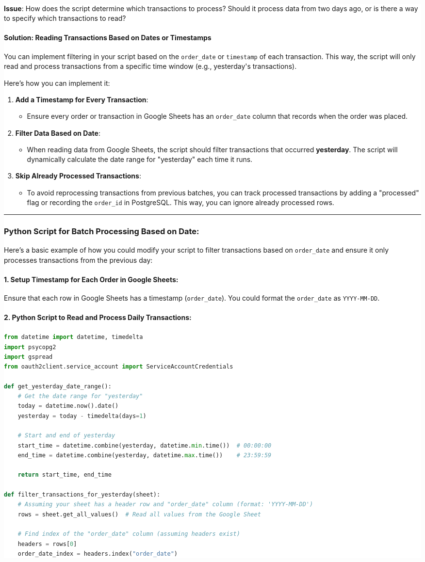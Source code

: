 **Issue**: How does the script determine which transactions to process? Should it process data from two days ago, or is there a way to specify which transactions to read?

#### **Solution**: Reading Transactions Based on Dates or Timestamps

You can implement filtering in your script based on the `order_date` or `timestamp` of each transaction. This way, the script will only read and process transactions from a specific time window (e.g., yesterday's transactions).

Here’s how you can implement it:

1. **Add a Timestamp for Every Transaction**:
   
   - Ensure every order or transaction in Google Sheets has an `order_date` column that records when the order was placed.

2. **Filter Data Based on Date**:
   
   - When reading data from Google Sheets, the script should filter transactions that occurred **yesterday**. The script will dynamically calculate the date range for "yesterday" each time it runs.

3. **Skip Already Processed Transactions**:
   
   - To avoid reprocessing transactions from previous batches, you can track processed transactions by adding a "processed" flag or recording the `order_id` in PostgreSQL. This way, you can ignore already processed rows.

---

### Python Script for Batch Processing Based on Date:

Here’s a basic example of how you could modify your script to filter transactions based on `order_date` and ensure it only processes transactions from the previous day:

#### 1. **Setup Timestamp for Each Order in Google Sheets**:

Ensure that each row in Google Sheets has a timestamp (`order_date`). You could format the `order_date` as `YYYY-MM-DD`.

#### 2. **Python Script to Read and Process Daily Transactions**:

```python
from datetime import datetime, timedelta
import psycopg2
import gspread
from oauth2client.service_account import ServiceAccountCredentials

def get_yesterday_date_range():
    # Get the date range for "yesterday"
    today = datetime.now().date()
    yesterday = today - timedelta(days=1)

    # Start and end of yesterday
    start_time = datetime.combine(yesterday, datetime.min.time())  # 00:00:00
    end_time = datetime.combine(yesterday, datetime.max.time())    # 23:59:59

    return start_time, end_time

def filter_transactions_for_yesterday(sheet):
    # Assuming your sheet has a header row and "order_date" column (format: 'YYYY-MM-DD')
    rows = sheet.get_all_values()  # Read all values from the Google Sheet

    # Find index of the "order_date" column (assuming headers exist)
    headers = rows[0]
    order_date_index = headers.index("order_date")

```